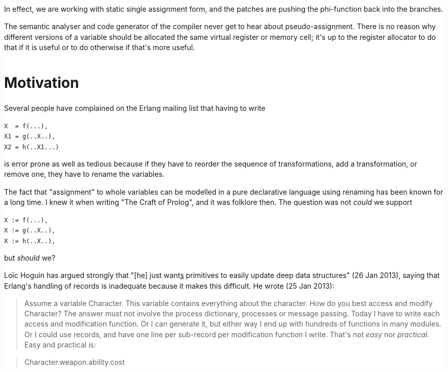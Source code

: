 In effect, we are working with static single assignment form,
and the patches are pushing the phi-function back into the
branches.

The semantic analyser and code generator of the compiler never
get to hear about pseudo-assignment.  There is no reason why
different versions of a variable should be allocated the same
virtual register or memory cell; it's up to the register
allocator to do that if it is useful or to do otherwise if
that's more useful.

Motivation
==========

Several people have complained on the Erlang mailing list
that having to write

    X  = f(...),
    X1 = g(..X..),
    X2 = h(..X1...)

is error prone as well as tedious because if they have to
reorder the sequence of transformations, add a transformation,
or remove one, they have to rename the variables.

The fact that "assignment" to whole variables can be modelled
in a pure declarative language using renaming has been known
for a long time.  I knew it when writing "The Craft of Prolog",
and it was folklore then.  The question was not *could* we
support

    X := f(...),
    X := g(..X..),
    X := h(..X..),

but *should* we?

Loïc Hoguin has argued strongly that "[he] just want[s]
primitives to easily update deep data structures" (26 Jan 2013),
saying that Erlang's handling of records is inadequate because it
makes this difficult.  He wrote (25 Jan 2013):
> Assume a variable Character.
> This variable contains everything about the character.
> How do you best access and modify Character?
> The answer must not involve the process dictionary, processes or
> message passing.
> Today I have to write each access and modification function.
> Or I can generate it,
> but either way I end up with hundreds of functions in many modules. 
> Or I could use records, and have one line per sub-record per 
> modification function I write.
> That's not *easy* nor *practical*.
> Easy and practical is:

>    Character.weapon.ability.cost


[References]: <>
[S]: http://en.wikipedia.org/wiki/S_%28programming_language%29
[R]: http://www.r-project.org/
[P]: http://en.wikipedia.org/wiki/POP-2
[L]: http://www.lispworks.com/documentation/common-lisp.html
[M]: http://www.setl.org
[EmacsVar]: <> "Local Variables:"
[EmacsVar]: <> "mode: indented-text"
[EmacsVar]: <> "indent-tabs-mode: nil"
[EmacsVar]: <> "sentence-end-double-space: t"
[EmacsVar]: <> "fill-column: 70"
[EmacsVar]: <> "coding: utf-8"
[EmacsVar]: <> "End:"
[VimVar]: <> " vim: set fileencoding=utf-8 expandtab shiftwidth=4 softtabstop=4: "